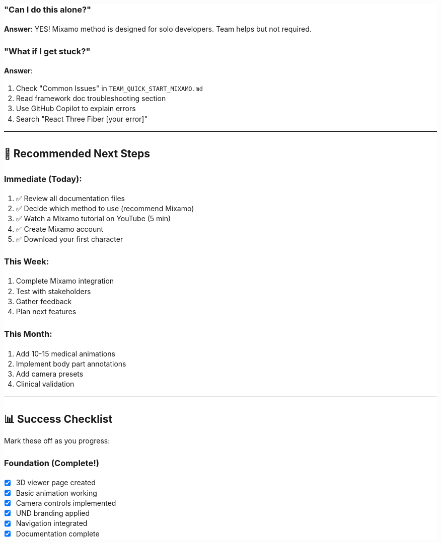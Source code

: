 ### "Can I do this alone?"

**Answer**: YES! Mixamo method is designed for solo developers. Team helps but not required.

### "What if I get stuck?"

**Answer**: 

1. Check "Common Issues" in `TEAM_QUICK_START_MIXAMO.md`
2. Read framework doc troubleshooting section
3. Use GitHub Copilot to explain errors
4. Search "React Three Fiber [your error]"

---

## 🎯 Recommended Next Steps

### Immediate (Today):

1. ✅ Review all documentation files
2. ✅ Decide which method to use (recommend Mixamo)
3. ✅ Watch a Mixamo tutorial on YouTube (5 min)
4. ✅ Create Mixamo account
5. ✅ Download your first character

### This Week:

1. Complete Mixamo integration
2. Test with stakeholders
3. Gather feedback
4. Plan next features

### This Month:

1. Add 10-15 medical animations
2. Implement body part annotations
3. Add camera presets
4. Clinical validation

---

## 📊 Success Checklist

Mark these off as you progress:

### Foundation (Complete!)

- [x] 3D viewer page created
- [x] Basic animation working
- [x] Camera controls implemented
- [x] UND branding applied
- [x] Navigation integrated
- [x] Documentation complete
